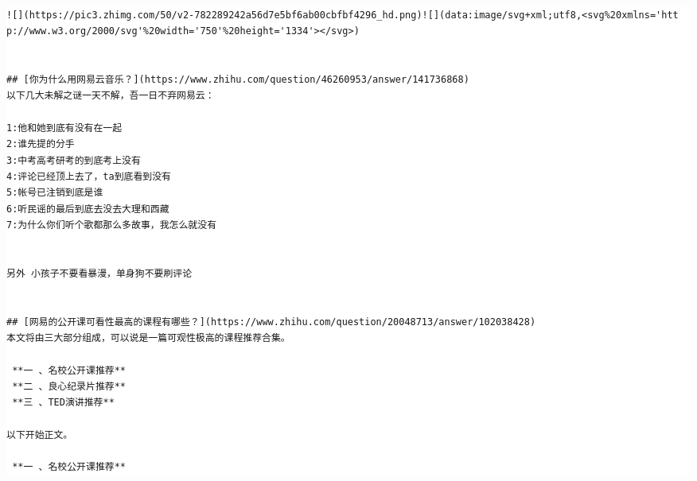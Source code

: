 ~~~~~~~~~分割~~~~~~~~~~~~  
![](https://pic3.zhimg.com/50/v2-782289242a56d7e5bf6ab00cbfbf4296_hd.png)![](data:image/svg+xml;utf8,<svg%20xmlns='http://www.w3.org/2000/svg'%20width='750'%20height='1334'></svg>)


## [你为什么用网易云音乐？](https://www.zhihu.com/question/46260953/answer/141736868)
以下几大未解之谜一天不解，吾一日不弃网易云：  
  
1:他和她到底有没有在一起  
2:谁先提的分手  
3:中考高考研考的到底考上没有  
4:评论已经顶上去了，ta到底看到没有  
5:帐号已注销到底是谁  
6:听民谣的最后到底去没去大理和西藏  
7:为什么你们听个歌都那么多故事，我怎么就没有  
  
  
另外 小孩子不要看暴漫，单身狗不要刷评论


## [网易的公开课可看性最高的课程有哪些？](https://www.zhihu.com/question/20048713/answer/102038428)
本文将由三大部分组成，可以说是一篇可观性极高的课程推荐合集。  
  
 **一 、名校公开课推荐**  
 **二 、良心纪录片推荐**  
 **三 、TED演讲推荐**  
  
以下开始正文。  
  
 **一 、名校公开课推荐**  

